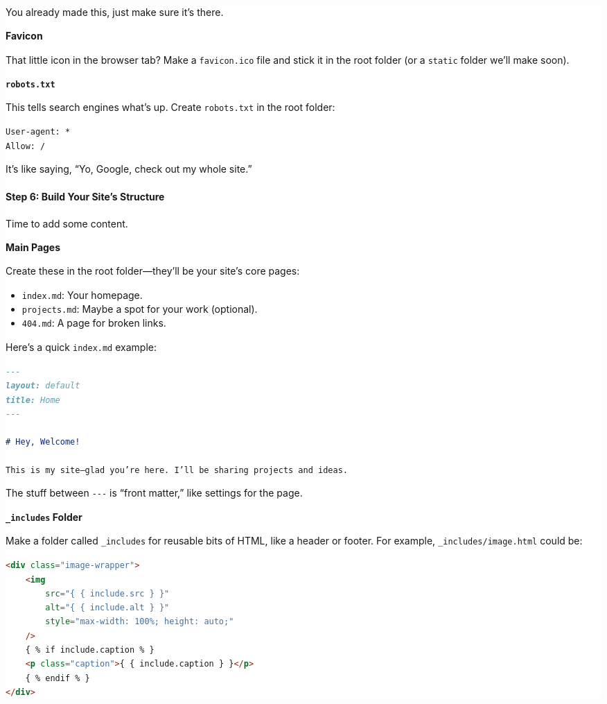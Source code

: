 You already made this, just make sure it’s there.

**Favicon**

That little icon in the browser tab? Make a `favicon.ico` file and stick it in the root folder (or a `static` folder we’ll make soon).

**`robots.txt`**

This tells search engines what’s up. Create `robots.txt` in the root folder:

```
User-agent: *
Allow: /
```

It’s like saying, “Yo, Google, check out my whole site.”

#### Step 6: Build Your Site’s Structure

Time to add some content.

**Main Pages**

Create these in the root folder—they’ll be your site’s core pages:

- `index.md`: Your homepage.
- `projects.md`: Maybe a spot for your work (optional).
- `404.md`: A page for broken links.

Here’s a quick `index.md` example:

```markdown
---
layout: default
title: Home
---

# Hey, Welcome!

This is my site—glad you’re here. I’ll be sharing projects and ideas.
```

The stuff between `---` is “front matter,” like settings for the page.

**`_includes` Folder**

Make a folder called `_includes` for reusable bits of HTML, like a header or footer. For example, `_includes/image.html` could be:

```html
<div class="image-wrapper">
    <img
        src="{ { include.src } }"
        alt="{ { include.alt } }"
        style="max-width: 100%; height: auto;"
    />
    { % if include.caption % }
    <p class="caption">{ { include.caption } }</p>
    { % endif % }
</div>
```
